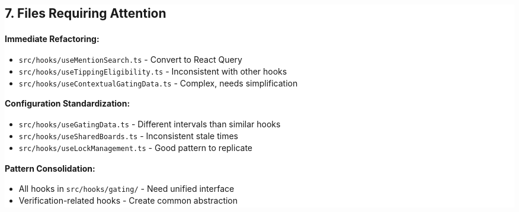 ## 7. Files Requiring Attention

**Immediate Refactoring:**
- `src/hooks/useMentionSearch.ts` - Convert to React Query
- `src/hooks/useTippingEligibility.ts` - Inconsistent with other hooks
- `src/hooks/useContextualGatingData.ts` - Complex, needs simplification

**Configuration Standardization:**
- `src/hooks/useGatingData.ts` - Different intervals than similar hooks
- `src/hooks/useSharedBoards.ts` - Inconsistent stale times
- `src/hooks/useLockManagement.ts` - Good pattern to replicate

**Pattern Consolidation:**
- All hooks in `src/hooks/gating/` - Need unified interface
- Verification-related hooks - Create common abstraction